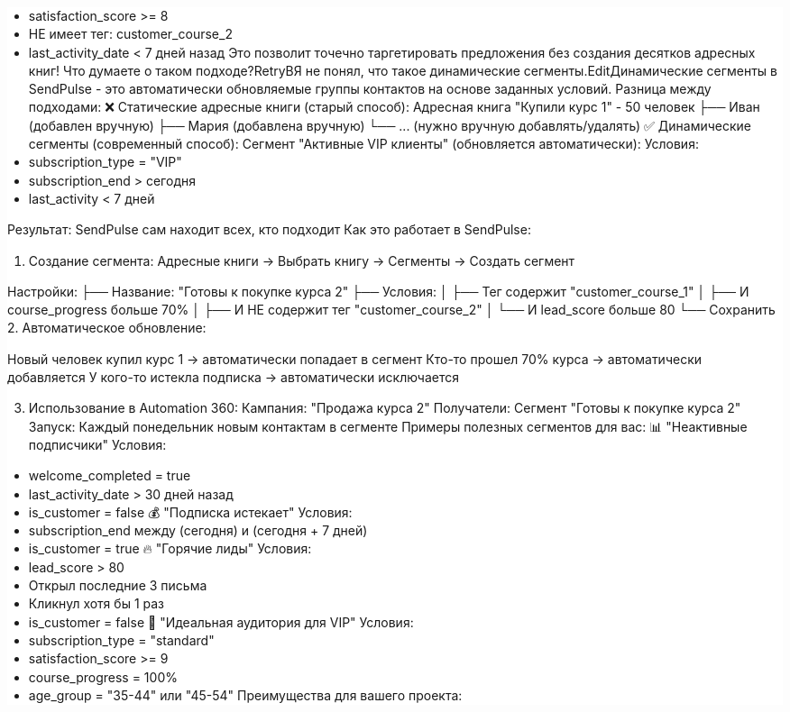 - satisfaction_score >= 8
- НЕ имеет тег: customer_course_2
- last_activity_date < 7 дней назад
Это позволит точечно таргетировать предложения без создания десятков адресных книг!
Что думаете о таком подходе?RetryВЯ не понял, что такое динамические сегменты.EditДинамические сегменты в SendPulse - это автоматически обновляемые группы контактов на основе заданных условий.
Разница между подходами:
❌ Статические адресные книги (старый способ):
Адресная книга "Купили курс 1" - 50 человек
├── Иван (добавлен вручную)
├── Мария (добавлена вручную)
└── ... (нужно вручную добавлять/удалять)
✅ Динамические сегменты (современный способ):
Сегмент "Активные VIP клиенты" (обновляется автоматически):
Условия:
- subscription_type = "VIP"
- subscription_end > сегодня
- last_activity < 7 дней

Результат: SendPulse сам находит всех, кто подходит
Как это работает в SendPulse:
1. Создание сегмента:
Адресные книги → Выбрать книгу → Сегменты → Создать сегмент

Настройки:
├── Название: "Готовы к покупке курса 2"
├── Условия:
│   ├── Тег содержит "customer_course_1"
│   ├── И course_progress больше 70%
│   ├── И НЕ содержит тег "customer_course_2"
│   └── И lead_score больше 80
└── Сохранить
2. Автоматическое обновление:

Новый человек купил курс 1 → автоматически попадает в сегмент
Кто-то прошел 70% курса → автоматически добавляется
У кого-то истекла подписка → автоматически исключается

3. Использование в Automation 360:
Кампания: "Продажа курса 2"
Получатели: Сегмент "Готовы к покупке курса 2"
Запуск: Каждый понедельник новым контактам в сегменте
Примеры полезных сегментов для вас:
📊 "Неактивные подписчики"
Условия:
- welcome_completed = true
- last_activity_date > 30 дней назад
- is_customer = false
💰 "Подписка истекает"
Условия:
- subscription_end между (сегодня) и (сегодня + 7 дней)
- is_customer = true
🔥 "Горячие лиды"
Условия:
- lead_score > 80
- Открыл последние 3 письма
- Кликнул хотя бы 1 раз
- is_customer = false
🎯 "Идеальная аудитория для VIP"
Условия:
- subscription_type = "standard"
- satisfaction_score >= 9
- course_progress = 100%
- age_group = "35-44" или "45-54"
Преимущества для вашего проекта:
